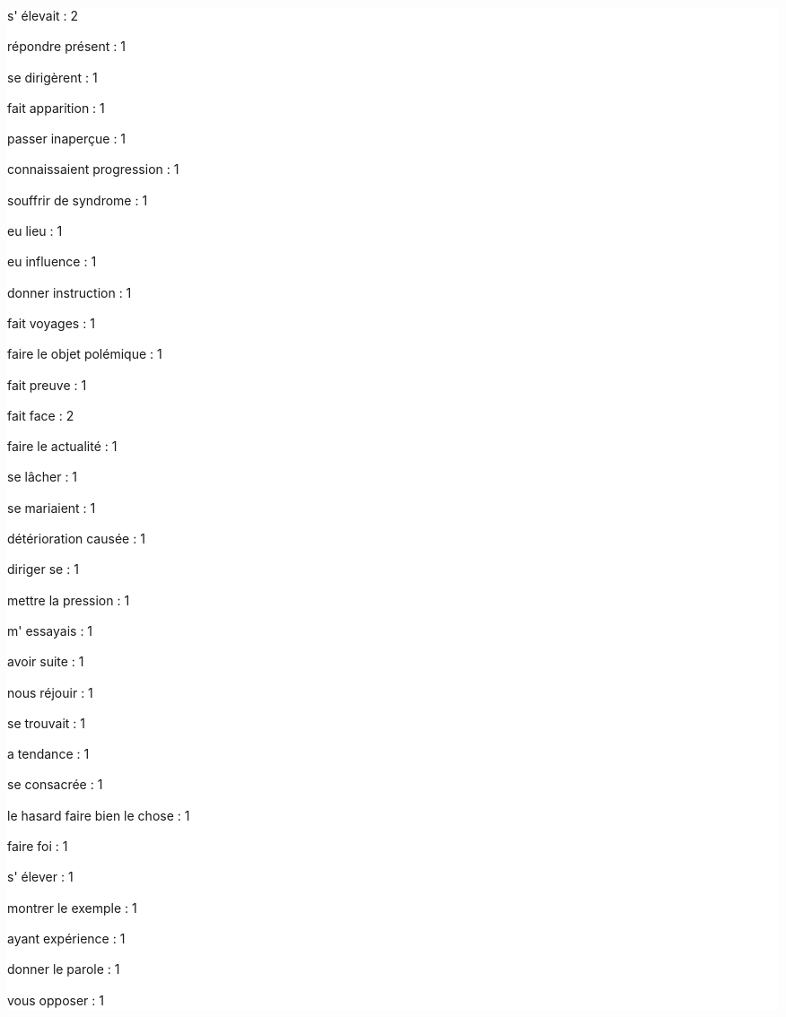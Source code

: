 s' élevait : 2

répondre présent : 1

se dirigèrent : 1

fait apparition : 1

passer inaperçue : 1

connaissaient progression : 1

souffrir de syndrome : 1

eu lieu : 1

eu influence : 1

donner instruction : 1

fait voyages : 1

faire le objet polémique : 1

fait preuve : 1

fait face : 2

faire le actualité : 1

se lâcher : 1

se mariaient : 1

détérioration causée : 1

diriger se : 1

mettre la pression : 1

m' essayais : 1

avoir suite : 1

nous réjouir : 1

se trouvait : 1

a tendance : 1

se consacrée : 1

le hasard faire bien le chose : 1

faire foi : 1

s' élever : 1

montrer le exemple : 1

ayant expérience : 1

donner le parole : 1

vous opposer : 1
